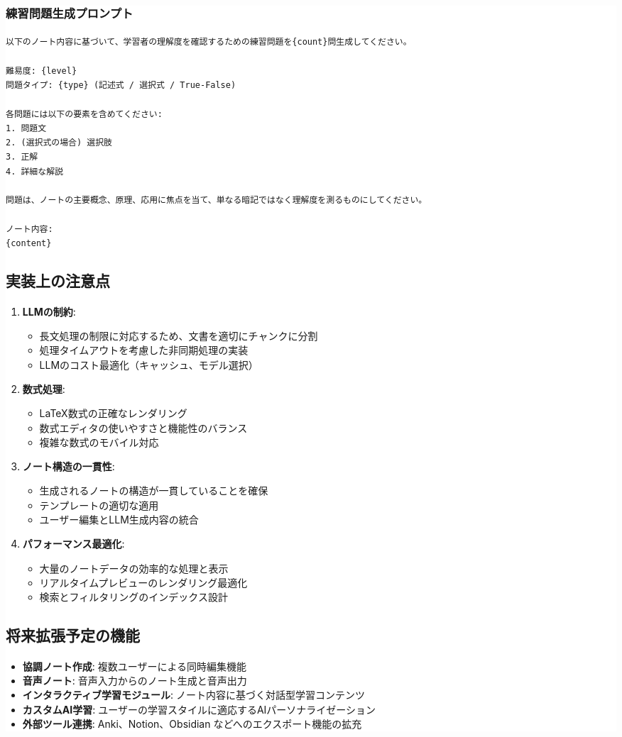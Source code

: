 ### 練習問題生成プロンプト

```
以下のノート内容に基づいて、学習者の理解度を確認するための練習問題を{count}問生成してください。

難易度: {level}
問題タイプ: {type} (記述式 / 選択式 / True-False)

各問題には以下の要素を含めてください:
1. 問題文
2. (選択式の場合) 選択肢
3. 正解
4. 詳細な解説

問題は、ノートの主要概念、原理、応用に焦点を当て、単なる暗記ではなく理解度を測るものにしてください。

ノート内容:
{content}
```

## 実装上の注意点

1. **LLMの制約**:
   - 長文処理の制限に対応するため、文書を適切にチャンクに分割
   - 処理タイムアウトを考慮した非同期処理の実装
   - LLMのコスト最適化（キャッシュ、モデル選択）

2. **数式処理**:
   - LaTeX数式の正確なレンダリング
   - 数式エディタの使いやすさと機能性のバランス
   - 複雑な数式のモバイル対応

3. **ノート構造の一貫性**:
   - 生成されるノートの構造が一貫していることを確保
   - テンプレートの適切な適用
   - ユーザー編集とLLM生成内容の統合

4. **パフォーマンス最適化**:
   - 大量のノートデータの効率的な処理と表示
   - リアルタイムプレビューのレンダリング最適化
   - 検索とフィルタリングのインデックス設計

## 将来拡張予定の機能

- **協調ノート作成**: 複数ユーザーによる同時編集機能
- **音声ノート**: 音声入力からのノート生成と音声出力
- **インタラクティブ学習モジュール**: ノート内容に基づく対話型学習コンテンツ
- **カスタムAI学習**: ユーザーの学習スタイルに適応するAIパーソナライゼーション
- **外部ツール連携**: Anki、Notion、Obsidian などへのエクスポート機能の拡充
